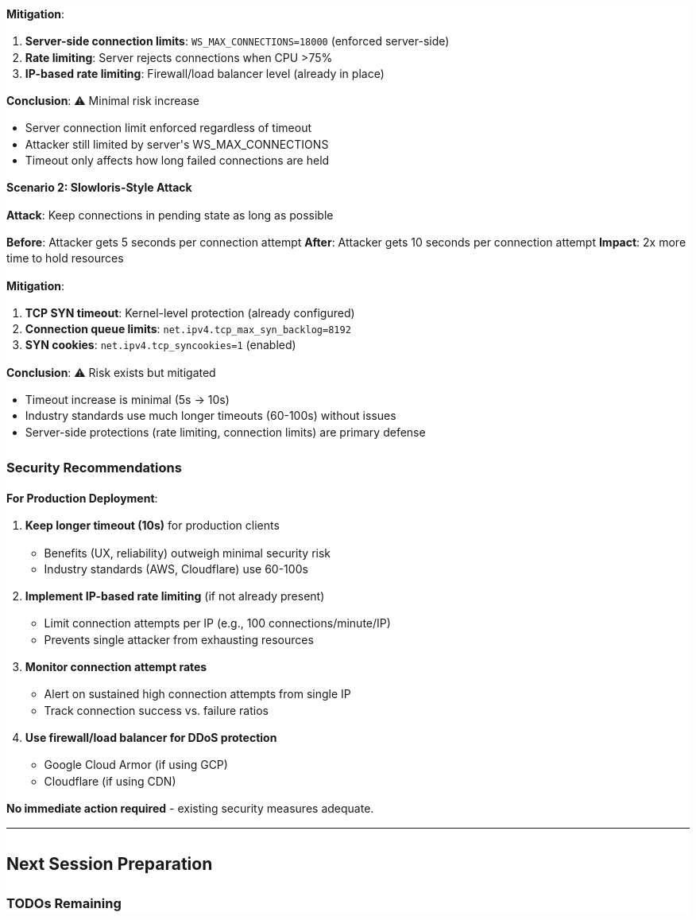 **Mitigation**:
1. **Server-side connection limits**: `WS_MAX_CONNECTIONS=18000` (enforced server-side)
2. **Rate limiting**: Server rejects connections when CPU >75%
3. **IP-based rate limiting**: Firewall/load balancer level (already in place)

**Conclusion**: ⚠️ Minimal risk increase
- Server connection limit enforced regardless of timeout
- Attacker still limited by server's WS_MAX_CONNECTIONS
- Timeout only affects how long failed connections are held

**Scenario 2: Slowloris-Style Attack**

**Attack**: Keep connections in pending state as long as possible

**Before**: Attacker gets 5 seconds per connection attempt
**After**: Attacker gets 10 seconds per connection attempt
**Impact**: 2x more time to hold resources

**Mitigation**:
1. **TCP SYN timeout**: Kernel-level protection (already configured)
2. **Connection queue limits**: `net.ipv4.tcp_max_syn_backlog=8192`
3. **SYN cookies**: `net.ipv4.tcp_syncookies=1` (enabled)

**Conclusion**: ⚠️ Risk exists but mitigated
- Timeout increase is minimal (5s → 10s)
- Industry standards use much longer timeouts (60-100s) without issues
- Server-side protections (rate limiting, connection limits) are primary defense

### Security Recommendations

**For Production Deployment**:

1. **Keep longer timeout (10s)** for production clients
   - Benefits (UX, reliability) outweigh minimal security risk
   - Industry standards (AWS, Cloudflare) use 60-100s

2. **Implement IP-based rate limiting** (if not already present)
   - Limit connection attempts per IP (e.g., 100 connections/minute/IP)
   - Prevents single attacker from exhausting resources

3. **Monitor connection attempt rates**
   - Alert on sustained high connection attempts from single IP
   - Track connection success vs. failure ratios

4. **Use firewall/load balancer for DDoS protection**
   - Google Cloud Armor (if using GCP)
   - Cloudflare (if using CDN)

**No immediate action required** - existing security measures adequate.

---

## Next Session Preparation

### TODOs Remaining
